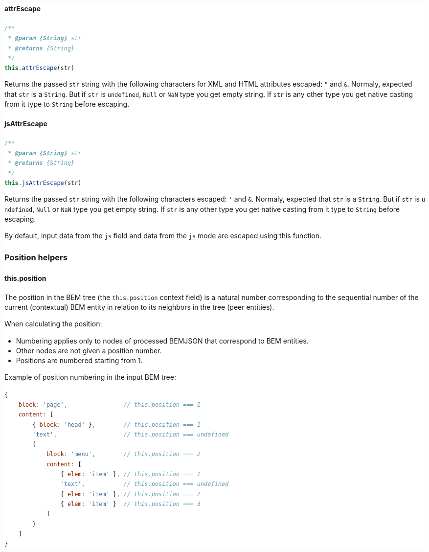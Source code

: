 #### attrEscape

```js
/**
 * @param {String} str
 * @returns {String}
 */
this.attrEscape(str)
```

Returns the passed `str` string with the following characters for XML and HTML attributes escaped: `"` and `&`. Normaly, expected that `str` is a `String`. But if `str` is `undefined`, `Null` or `NaN` type you get empty string. If `str` is any other type you get native casting from it type to `String` before escaping.

#### jsAttrEscape

```js
/**
 * @param {String} str
 * @returns {String}
 */
this.jsAttrEscape(str)
```

Returns the passed `str` string with the following characters escaped: `'` and `&`. Normaly, expected that `str` is a `String`. But if `str` is `undefined`, `Null` or `NaN` type you get empty string. If `str` is any other type you get native casting from it type to `String` before escaping.

By default, input data from the [`js`](4-data.md#js) field and data from the [`js`](5-templates-syntax.md#js) mode are escaped using this function.

### Position helpers

#### this.position

The position in the BEM tree (the `this.position` context field) is a natural number corresponding to the sequential number of the current (contextual) BEM entity in relation to its neighbors in the tree (peer entities).

When calculating the position:

* Numbering applies only to nodes of processed BEMJSON that correspond to BEM entities.
* Other nodes are not given a position number.
* Positions are numbered starting from 1.

Example of position numbering in the input BEM tree:

```js
{
    block: 'page',                // this.position === 1
    content: [
        { block: 'head' },        // this.position === 1
        'text',                   // this.position === undefined
        {
            block: 'menu',        // this.position === 2
            content: [
                { elem: 'item' }, // this.position === 1
                'text',           // this.position === undefined
                { elem: 'item' }, // this.position === 2
                { elem: 'item' }  // this.position === 3
            ]
        }
    ]
}
```
